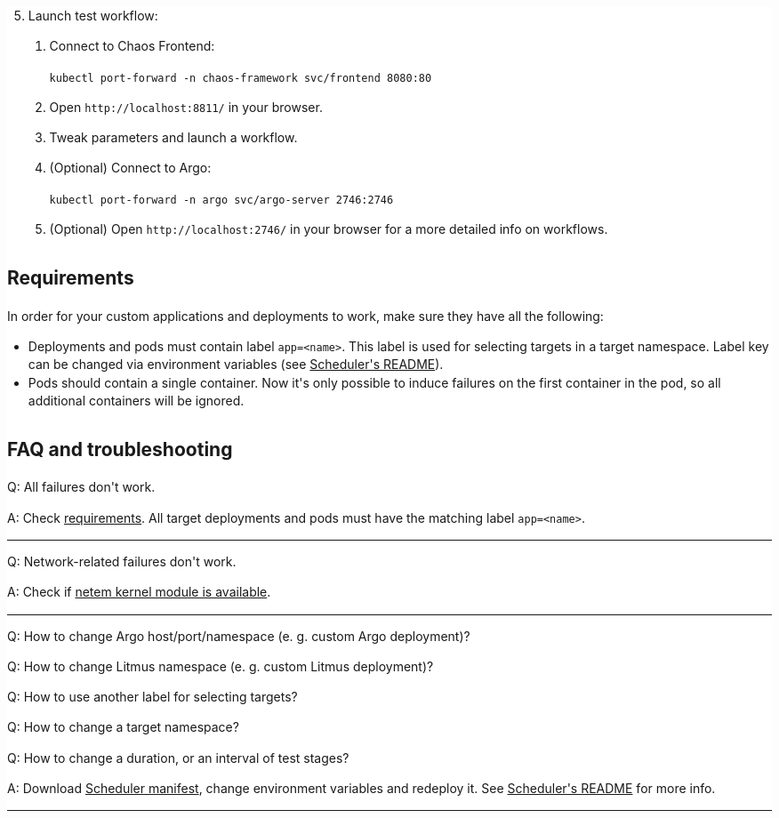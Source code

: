 5. Launch test workflow:

    1. Connect to Chaos Frontend:

        ```shell
        kubectl port-forward -n chaos-framework svc/frontend 8080:80
        ```

    2. Open `http://localhost:8811/` in your browser.

    3. Tweak parameters and launch a workflow.

    4. (Optional) Connect to Argo:

        ```shell
        kubectl port-forward -n argo svc/argo-server 2746:2746
        ```

    5. (Optional) Open `http://localhost:2746/` in your browser for a more detailed info on workflows.

## Requirements

In order for your custom applications and deployments to work, make sure they have all the following:

- Deployments and pods must contain label `app=<name>`. This label is used for selecting targets in a target namespace. Label key can be changed via environment variables (see [Scheduler's README](https://github.com/iskorotkov/chaos-scheduler)).
- Pods should contain a single container. Now it's only possible to induce failures on the first container in the pod, so all additional containers will be ignored.

## FAQ and troubleshooting

Q: All failures don't work.

A: Check [requirements](#requirements). All target deployments and pods must have the matching label `app=<name>`.

---

Q: Network-related failures don't work.

A: Check if [netem kernel module is available](#windows-10-wsl2-and-netem).

---

Q: How to change Argo host/port/namespace (e. g. custom Argo deployment)?

Q: How to change Litmus namespace (e. g. custom Litmus deployment)?

Q: How to use another label for selecting targets?

Q: How to change a target namespace?

Q: How to change a duration, or an interval of test stages?

A: Download [Scheduler manifest](https://github.com/iskorotkov/chaos-scheduler/blob/master/deploy/scheduler.yaml), change environment variables and redeploy it. See [Scheduler's README](https://github.com/iskorotkov/chaos-scheduler) for more info.

---